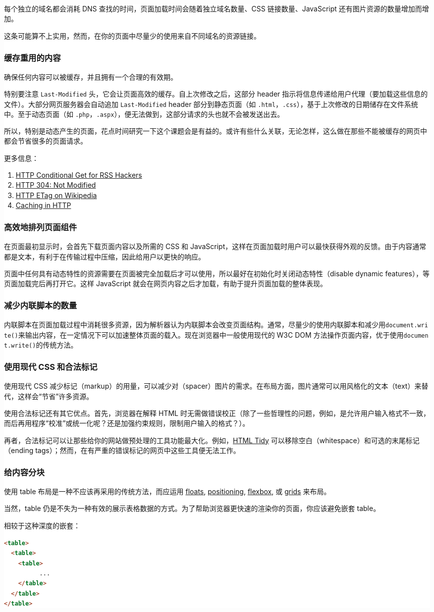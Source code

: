 每个独立的域名都会消耗 DNS 查找的时间，页面加载时间会随着独立域名数量、CSS 链接数量、JavaScript 还有图片资源的数量增加而增加。

这条可能算不上实用，然而，在你的页面中尽量少的使用来自不同域名的资源链接。

### 缓存重用的内容

确保任何内容可以被缓存，并且拥有一个合理的有效期。

特别要注意 `Last-Modified` 头，它会让页面高效的缓存。自上次修改之后，这部分 header 指示将信息传递给用户代理（要加载这些信息的文件）。大部分网页服务器会自动追加 `Last-Modified` header 部分到静态页面（如 `.html`，`.css`），基于上次修改的日期储存在文件系统中。至于动态页面（如 `.php`，`.aspx`），便无法做到，这部分请求的头也就不会被发送出去。

所以，特别是动态产生的页面，花点时间研究一下这个课题会是有益的。或许有些什么关联，无论怎样，这么做在那些不能被缓存的网页中都会节省很多的页面请求。

更多信息：

1. [HTTP Conditional Get for RSS Hackers](http://fishbowl.pastiche.org/2002/10/21/http_conditional_get_for_rss_hackers)
2. [HTTP 304: Not Modified](http://annevankesteren.nl/archives/2005/05/http-304)
3. [HTTP ETag on Wikipedia](http://en.wikipedia.org/wiki/HTTP_ETag)
4. [Caching in HTTP](http://www.w3.org/Protocols/rfc2616/rfc2616-sec13.html)

### 高效地排列页面组件

在页面最初显示时，会首先下载页面内容以及所需的 CSS 和 JavaScript，这样在页面加载时用户可以最快获得外观的反馈。由于内容通常都是文本，有利于在传输过程中压缩，因此给用户以更快的响应。

页面中任何具有动态特性的资源需要在页面被完全加载后才可以使用，所以最好在初始化时关闭动态特性（disable dynamic features），等页面加载完后再打开它。这样 JavaScript 就会在网页内容之后才加载，有助于提升页面加载的整体表现。

### 减少内联脚本的数量

内联脚本在页面加载过程中消耗很多资源，因为解析器认为内联脚本会改变页面结构。通常，尽量少的使用内联脚本和减少用`document.write()`来输出内容，在一定情况下可以加速整体页面的载入。现在浏览器中一般使用现代的 W3C DOM 方法操作页面内容，优于使用`document.write()`的传统方法。

### 使用现代 CSS 和合法标记

使用现代 CSS 减少标记（markup）的用量，可以减少对（spacer）图片的需求。在布局方面，图片通常可以用风格化的文本（text）来替代，这样会“节省”许多资源。

使用合法标记还有其它优点。首先，浏览器在解释 HTML 时无需做错误校正（除了一些哲理性的问题，例如，是允许用户输入格式不一致，而后再用程序“校准”或统一化呢？还是加强约束规则，限制用户输入的格式？）。

再者，合法标记可以让那些给你的网站做预处理的工具功能最大化。例如，[HTML Tidy](http://tidy.sourceforge.net/) 可以移除空白（whitespace）和可选的末尾标记（ending tags）；然而，在有严重的错误标记的网页中这些工具便无法工作。

### 给内容分块

使用 table 布局是一种不应该再采用的传统方法，而应运用 [floats](/zh-CN/docs/Learn/CSS/CSS_layout/Floats), [positioning](/zh-CN/docs/Learn/CSS/CSS_layout/Positioning), [flexbox](/zh-CN/docs/Learn/CSS/CSS_layout/Flexbox), 或 [grids](/zh-CN/docs/Learn/CSS/CSS_layout/Grids) 来布局。

当然，table 仍是不失为一种有效的展示表格数据的方式。为了帮助浏览器更快速的渲染你的页面，你应该避免嵌套 table。

相较于这种深度的嵌套：

```html
<table>
  <table>
    <table>
          ...
    </table>
  </table>
</table>
```
